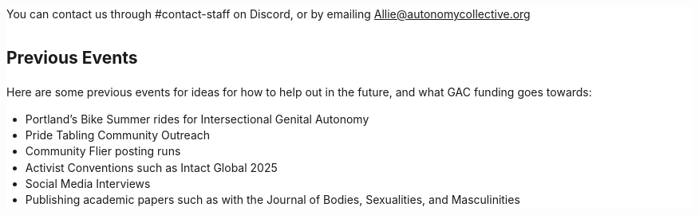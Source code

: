 You can contact us through #contact-staff on Discord, or by emailing Allie@autonomycollective.org 



## Previous Events
Here are some previous events for ideas for how to help out in the future, and what GAC funding goes towards:
* Portland’s Bike Summer rides for Intersectional Genital Autonomy
* Pride Tabling Community Outreach
* Community Flier posting runs 
* Activist Conventions such as Intact Global 2025
* Social Media Interviews
* Publishing academic papers such as with the Journal of Bodies, Sexualities, and Masculinities
